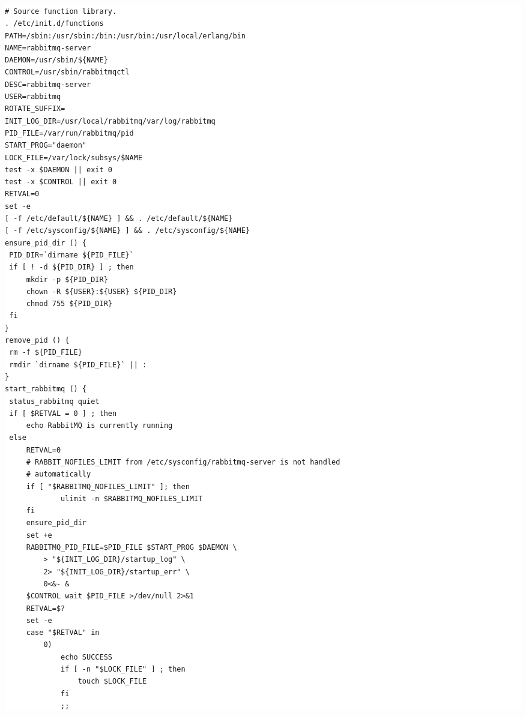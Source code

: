     # Source function library.
    . /etc/init.d/functions
    PATH=/sbin:/usr/sbin:/bin:/usr/bin:/usr/local/erlang/bin
    NAME=rabbitmq-server
    DAEMON=/usr/sbin/${NAME}
    CONTROL=/usr/sbin/rabbitmqctl
    DESC=rabbitmq-server
    USER=rabbitmq
    ROTATE_SUFFIX=
    INIT_LOG_DIR=/usr/local/rabbitmq/var/log/rabbitmq
    PID_FILE=/var/run/rabbitmq/pid
    START_PROG="daemon"
    LOCK_FILE=/var/lock/subsys/$NAME
    test -x $DAEMON || exit 0
    test -x $CONTROL || exit 0
    RETVAL=0
    set -e
    [ -f /etc/default/${NAME} ] && . /etc/default/${NAME}
    [ -f /etc/sysconfig/${NAME} ] && . /etc/sysconfig/${NAME}
    ensure_pid_dir () {
     PID_DIR=`dirname ${PID_FILE}`
     if [ ! -d ${PID_DIR} ] ; then
         mkdir -p ${PID_DIR}
         chown -R ${USER}:${USER} ${PID_DIR}
         chmod 755 ${PID_DIR}
     fi
    }
    remove_pid () {
     rm -f ${PID_FILE}
     rmdir `dirname ${PID_FILE}` || :
    }
    start_rabbitmq () {
     status_rabbitmq quiet
     if [ $RETVAL = 0 ] ; then
         echo RabbitMQ is currently running
     else
         RETVAL=0
         # RABBIT_NOFILES_LIMIT from /etc/sysconfig/rabbitmq-server is not handled
         # automatically
         if [ "$RABBITMQ_NOFILES_LIMIT" ]; then
                 ulimit -n $RABBITMQ_NOFILES_LIMIT
         fi
         ensure_pid_dir
         set +e
         RABBITMQ_PID_FILE=$PID_FILE $START_PROG $DAEMON \
             > "${INIT_LOG_DIR}/startup_log" \
             2> "${INIT_LOG_DIR}/startup_err" \
             0<&- &
         $CONTROL wait $PID_FILE >/dev/null 2>&1
         RETVAL=$?
         set -e
         case "$RETVAL" in
             0)
                 echo SUCCESS
                 if [ -n "$LOCK_FILE" ] ; then
                     touch $LOCK_FILE
                 fi
                 ;;